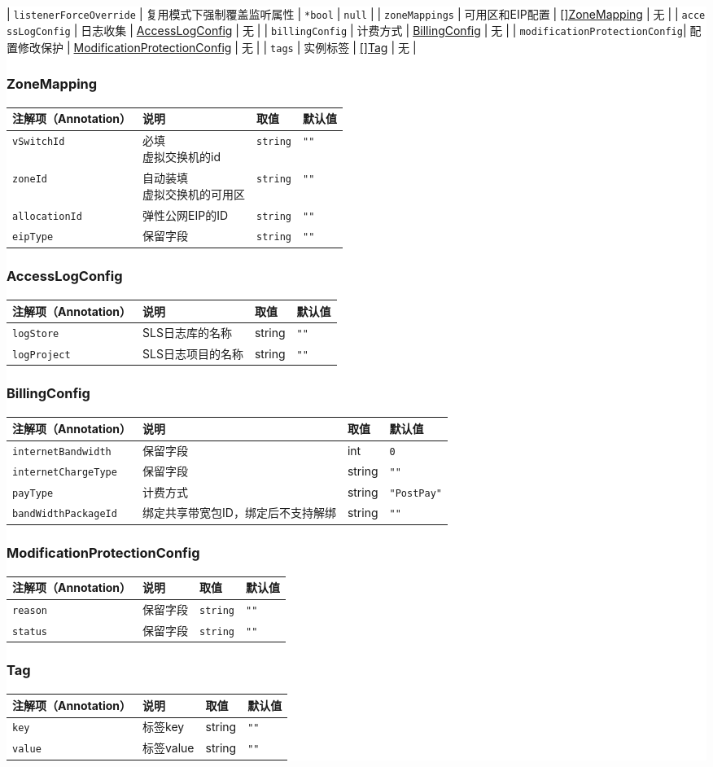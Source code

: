 | `listenerForceOverride`     | 复用模式下强制覆盖监听属性         | `*bool`                            | `null`                              |
| `zoneMappings`              | 可用区和EIP配置                    | [[]ZoneMapping](#ZoneMapping)                  |               无                      |
| `accessLogConfig`           | 日志收集                          | [AccessLogConfig](#AccessLogConfig)                  |                无                     |
| `billingConfig`             | 计费方式                          | [BillingConfig](#BillingConfig)                   |                     无                |
| `modificationProtectionConfig`| 配置修改保护                    | [ModificationProtectionConfig](#ModificationProtectionConfig)     |                无                     |
| `tags`                      | 实例标签                          | [[]Tag](#Tag)                          |                    无                 |

### ZoneMapping 
|**注解项（Annotation）**|**说明**|**取值**|**默认值**|
| :------------ | :------------ | :------------ | :------------ |
| `vSwitchId`   | 必填<br>虚拟交换机的id             | `string`  | `""`   |
| `zoneId`      | 自动装填<br>虚拟交换机的可用区         | `string`  | `""`   | 
| `allocationId`| 弹性公网EIP的ID           | `string`  | `""`   |
| `eipType`     | 保留字段                   | `string`  | `""`   |

### AccessLogConfig
|**注解项（Annotation）**|**说明**|**取值**|**默认值**|
| :------------ | :------------ | :------------ | :------------ |
| `logStore`  | SLS日志库的名称    | string | `""`   |
| `logProject`| SLS日志项目的名称  | string | `""`   |

### BillingConfig 
|**注解项（Annotation）**|**说明**|**取值**|**默认值**|
| :------------ | :------------ | :------------ | :------------ |
| `internetBandwidth`  | 保留字段            | int    | `0`        |
| `internetChargeType` | 保留字段            | string | `""`       |
| `payType`            | 计费方式            | string | `"PostPay"`|
| `bandWidthPackageId` | 绑定共享带宽包ID，绑定后不支持解绑    | string | `""`       |

### ModificationProtectionConfig 
|**注解项（Annotation）**|**说明**|**取值**|**默认值**|
| :------------ | :------------ | :------------ | :------------ |
| `reason` | 保留字段      | `string` | `""`          |
| `status` | 保留字段      | `string` | `""`          |

### Tag 
|**注解项（Annotation）**|**说明**|**取值**|**默认值**|
| :------------ | :------------ | :------------ | :------------ |
| `key` | 标签key     | string | `""`          |
| `value` | 标签value | string | `""`          |
